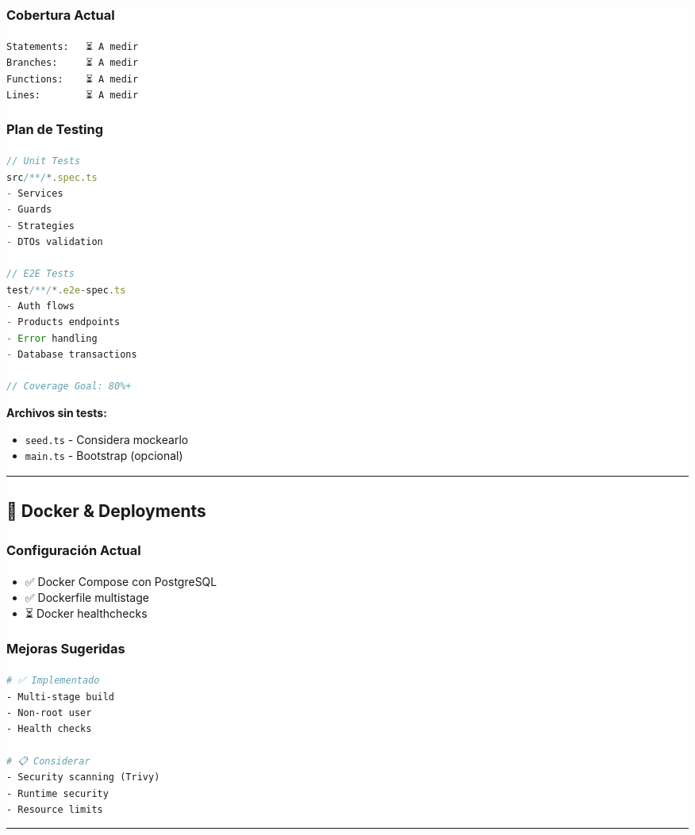 ### Cobertura Actual

```
Statements:   ⏳ A medir
Branches:     ⏳ A medir
Functions:    ⏳ A medir
Lines:        ⏳ A medir
```

### Plan de Testing

```typescript
// Unit Tests
src/**/*.spec.ts
- Services
- Guards
- Strategies
- DTOs validation

// E2E Tests
test/**/*.e2e-spec.ts
- Auth flows
- Products endpoints
- Error handling
- Database transactions

// Coverage Goal: 80%+
```

**Archivos sin tests:**

- `seed.ts` - Considera mockearlo
- `main.ts` - Bootstrap (opcional)

---

## 🐳 Docker & Deployments

### Configuración Actual

- ✅ Docker Compose con PostgreSQL
- ✅ Dockerfile multistage
- ⏳ Docker healthchecks

### Mejoras Sugeridas

```dockerfile
# ✅ Implementado
- Multi-stage build
- Non-root user
- Health checks

# 📋 Considerar
- Security scanning (Trivy)
- Runtime security
- Resource limits
```

---